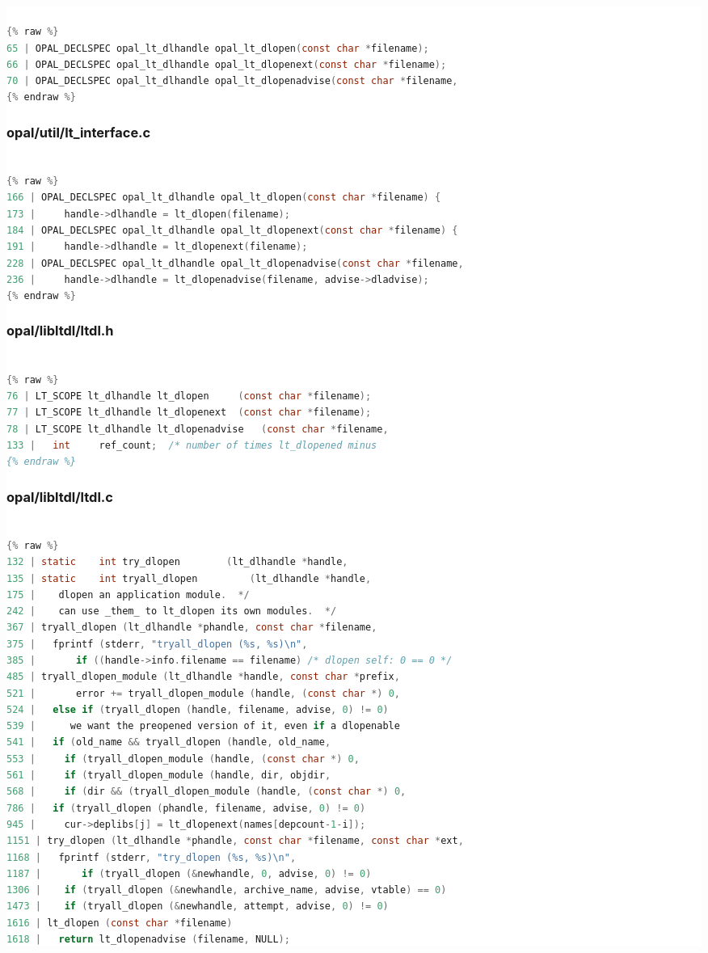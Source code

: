 ```c

{% raw %}
65 | OPAL_DECLSPEC opal_lt_dlhandle opal_lt_dlopen(const char *filename);
66 | OPAL_DECLSPEC opal_lt_dlhandle opal_lt_dlopenext(const char *filename);
70 | OPAL_DECLSPEC opal_lt_dlhandle opal_lt_dlopenadvise(const char *filename,
{% endraw %}

```
### opal/util/lt_interface.c

```c

{% raw %}
166 | OPAL_DECLSPEC opal_lt_dlhandle opal_lt_dlopen(const char *filename) {
173 |     handle->dlhandle = lt_dlopen(filename);
184 | OPAL_DECLSPEC opal_lt_dlhandle opal_lt_dlopenext(const char *filename) {
191 |     handle->dlhandle = lt_dlopenext(filename);
228 | OPAL_DECLSPEC opal_lt_dlhandle opal_lt_dlopenadvise(const char *filename,
236 |     handle->dlhandle = lt_dlopenadvise(filename, advise->dladvise);
{% endraw %}

```
### opal/libltdl/ltdl.h

```c

{% raw %}
76 | LT_SCOPE lt_dlhandle lt_dlopen		(const char *filename);
77 | LT_SCOPE lt_dlhandle lt_dlopenext	(const char *filename);
78 | LT_SCOPE lt_dlhandle lt_dlopenadvise	(const char *filename,
133 |   int		ref_count;	/* number of times lt_dlopened minus
{% endraw %}

```
### opal/libltdl/ltdl.c

```c

{% raw %}
132 | static	int	try_dlopen	      (lt_dlhandle *handle,
135 | static	int	tryall_dlopen	      (lt_dlhandle *handle,
175 |    dlopen an application module.  */
242 | 	 can use _them_ to lt_dlopen its own modules.  */
367 | tryall_dlopen (lt_dlhandle *phandle, const char *filename,
375 |   fprintf (stderr, "tryall_dlopen (%s, %s)\n",
385 |       if ((handle->info.filename == filename) /* dlopen self: 0 == 0 */
485 | tryall_dlopen_module (lt_dlhandle *handle, const char *prefix,
521 |       error += tryall_dlopen_module (handle, (const char *) 0,
524 |   else if (tryall_dlopen (handle, filename, advise, 0) != 0)
539 |      we want the preopened version of it, even if a dlopenable
541 |   if (old_name && tryall_dlopen (handle, old_name,
553 | 	  if (tryall_dlopen_module (handle, (const char *) 0,
561 | 	  if (tryall_dlopen_module (handle, dir, objdir,
568 | 	  if (dir && (tryall_dlopen_module (handle, (const char *) 0,
786 |   if (tryall_dlopen (phandle, filename, advise, 0) != 0)
945 | 	  cur->deplibs[j] = lt_dlopenext(names[depcount-1-i]);
1151 | try_dlopen (lt_dlhandle *phandle, const char *filename, const char *ext,
1168 |   fprintf (stderr, "try_dlopen (%s, %s)\n",
1187 |       if (tryall_dlopen (&newhandle, 0, advise, 0) != 0)
1306 | 	  if (tryall_dlopen (&newhandle, archive_name, advise, vtable) == 0)
1473 | 	  if (tryall_dlopen (&newhandle, attempt, advise, 0) != 0)
1616 | lt_dlopen (const char *filename)
1618 |   return lt_dlopenadvise (filename, NULL);
```